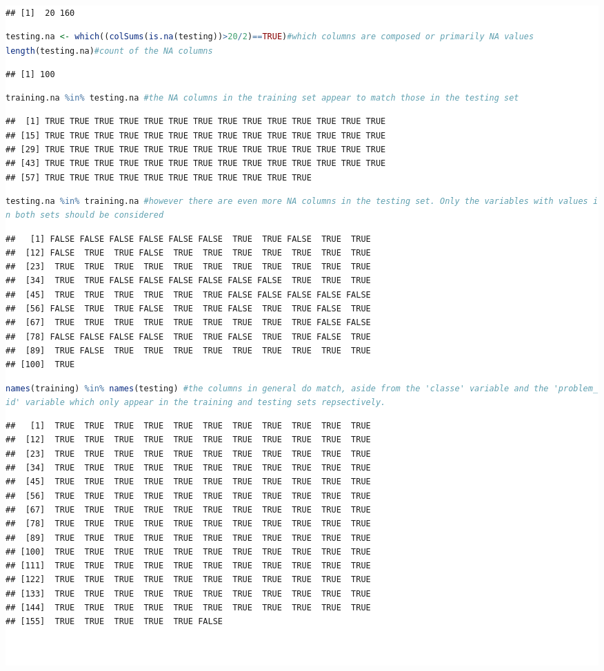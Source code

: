 ```
## [1]  20 160
```

```r
testing.na <- which((colSums(is.na(testing))>20/2)==TRUE)#which columns are composed or primarily NA values
length(testing.na)#count of the NA columns
```

```
## [1] 100
```

```r
training.na %in% testing.na #the NA columns in the training set appear to match those in the testing set
```

```
##  [1] TRUE TRUE TRUE TRUE TRUE TRUE TRUE TRUE TRUE TRUE TRUE TRUE TRUE TRUE
## [15] TRUE TRUE TRUE TRUE TRUE TRUE TRUE TRUE TRUE TRUE TRUE TRUE TRUE TRUE
## [29] TRUE TRUE TRUE TRUE TRUE TRUE TRUE TRUE TRUE TRUE TRUE TRUE TRUE TRUE
## [43] TRUE TRUE TRUE TRUE TRUE TRUE TRUE TRUE TRUE TRUE TRUE TRUE TRUE TRUE
## [57] TRUE TRUE TRUE TRUE TRUE TRUE TRUE TRUE TRUE TRUE TRUE
```

```r
testing.na %in% training.na #however there are even more NA columns in the testing set. Only the variables with values in both sets should be considered
```

```
##   [1] FALSE FALSE FALSE FALSE FALSE FALSE  TRUE  TRUE FALSE  TRUE  TRUE
##  [12] FALSE  TRUE  TRUE FALSE  TRUE  TRUE  TRUE  TRUE  TRUE  TRUE  TRUE
##  [23]  TRUE  TRUE  TRUE  TRUE  TRUE  TRUE  TRUE  TRUE  TRUE  TRUE  TRUE
##  [34]  TRUE  TRUE FALSE FALSE FALSE FALSE FALSE FALSE  TRUE  TRUE  TRUE
##  [45]  TRUE  TRUE  TRUE  TRUE  TRUE  TRUE FALSE FALSE FALSE FALSE FALSE
##  [56] FALSE  TRUE  TRUE FALSE  TRUE  TRUE FALSE  TRUE  TRUE FALSE  TRUE
##  [67]  TRUE  TRUE  TRUE  TRUE  TRUE  TRUE  TRUE  TRUE  TRUE FALSE FALSE
##  [78] FALSE FALSE FALSE FALSE  TRUE  TRUE FALSE  TRUE  TRUE FALSE  TRUE
##  [89]  TRUE FALSE  TRUE  TRUE  TRUE  TRUE  TRUE  TRUE  TRUE  TRUE  TRUE
## [100]  TRUE
```

```r
names(training) %in% names(testing) #the columns in general do match, aside from the 'classe' variable and the 'problem_id' variable which only appear in the training and testing sets repsectively.
```

```
##   [1]  TRUE  TRUE  TRUE  TRUE  TRUE  TRUE  TRUE  TRUE  TRUE  TRUE  TRUE
##  [12]  TRUE  TRUE  TRUE  TRUE  TRUE  TRUE  TRUE  TRUE  TRUE  TRUE  TRUE
##  [23]  TRUE  TRUE  TRUE  TRUE  TRUE  TRUE  TRUE  TRUE  TRUE  TRUE  TRUE
##  [34]  TRUE  TRUE  TRUE  TRUE  TRUE  TRUE  TRUE  TRUE  TRUE  TRUE  TRUE
##  [45]  TRUE  TRUE  TRUE  TRUE  TRUE  TRUE  TRUE  TRUE  TRUE  TRUE  TRUE
##  [56]  TRUE  TRUE  TRUE  TRUE  TRUE  TRUE  TRUE  TRUE  TRUE  TRUE  TRUE
##  [67]  TRUE  TRUE  TRUE  TRUE  TRUE  TRUE  TRUE  TRUE  TRUE  TRUE  TRUE
##  [78]  TRUE  TRUE  TRUE  TRUE  TRUE  TRUE  TRUE  TRUE  TRUE  TRUE  TRUE
##  [89]  TRUE  TRUE  TRUE  TRUE  TRUE  TRUE  TRUE  TRUE  TRUE  TRUE  TRUE
## [100]  TRUE  TRUE  TRUE  TRUE  TRUE  TRUE  TRUE  TRUE  TRUE  TRUE  TRUE
## [111]  TRUE  TRUE  TRUE  TRUE  TRUE  TRUE  TRUE  TRUE  TRUE  TRUE  TRUE
## [122]  TRUE  TRUE  TRUE  TRUE  TRUE  TRUE  TRUE  TRUE  TRUE  TRUE  TRUE
## [133]  TRUE  TRUE  TRUE  TRUE  TRUE  TRUE  TRUE  TRUE  TRUE  TRUE  TRUE
## [144]  TRUE  TRUE  TRUE  TRUE  TRUE  TRUE  TRUE  TRUE  TRUE  TRUE  TRUE
## [155]  TRUE  TRUE  TRUE  TRUE  TRUE FALSE
```
<br>
<br>
